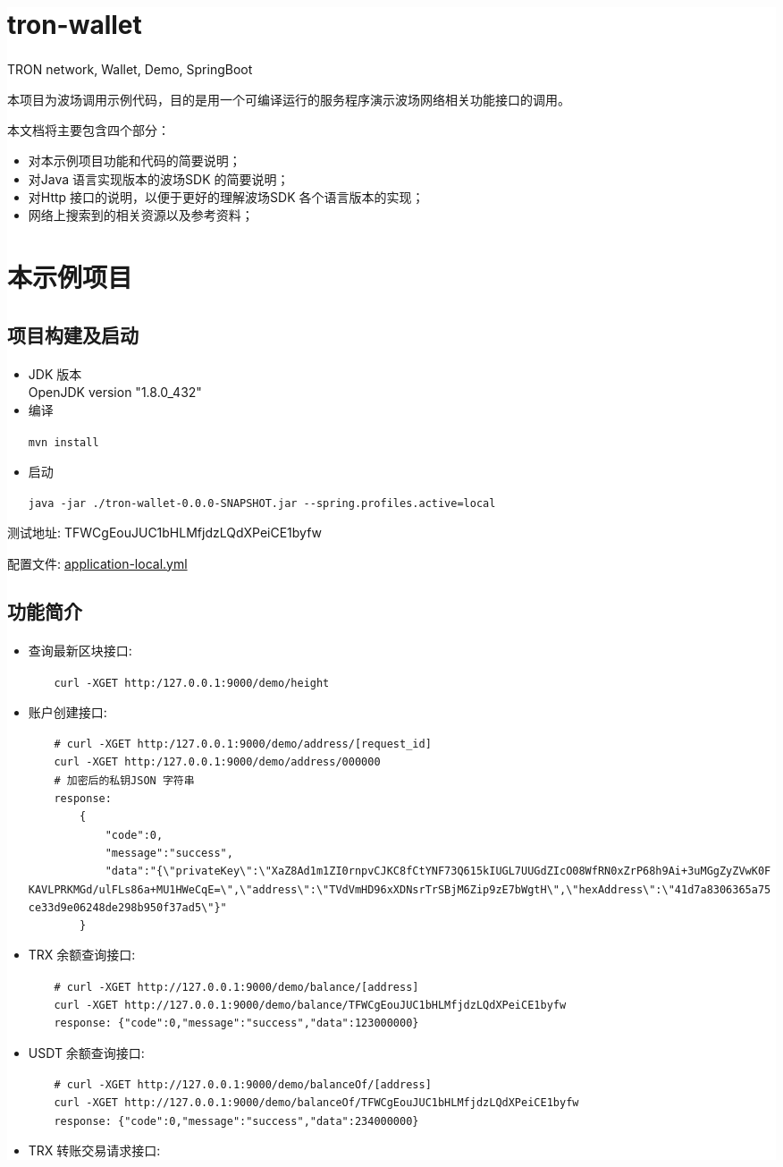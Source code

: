 # tron-wallet

TRON network, Wallet, Demo, SpringBoot

本项目为波场调用示例代码，目的是用一个可编译运行的服务程序演示波场网络相关功能接口的调用。

本文档将主要包含四个部分：
* 对本示例项目功能和代码的简要说明；  
* 对Java 语言实现版本的波场SDK 的简要说明；
* 对Http 接口的说明，以便于更好的理解波场SDK 各个语言版本的实现；
* 网络上搜索到的相关资源以及参考资料；

# 本示例项目

## 项目构建及启动

* JDK 版本  
  OpenJDK version "1.8.0_432"  
* 编译
  ```shell
  mvn install
  ```
* 启动
  ```shell
  java -jar ./tron-wallet-0.0.0-SNAPSHOT.jar --spring.profiles.active=local
  ```

测试地址: TFWCgEouJUC1bHLMfjdzLQdXPeiCE1byfw

配置文件: [application-local.yml](https://github.com/wangfeiping/tron-wallet-demo/blob/main/src/main/resources/application-local.yml)

## 功能简介

* 查询最新区块接口:  
  ```shell
      curl -XGET http:/127.0.0.1:9000/demo/height
  ```
* 账户创建接口:  
  ```shell
      # curl -XGET http:/127.0.0.1:9000/demo/address/[request_id]  
      curl -XGET http:/127.0.0.1:9000/demo/address/000000  
      # 加密后的私钥JSON 字符串
      response:
          {
              "code":0,
              "message":"success",
              "data":"{\"privateKey\":\"XaZ8Ad1m1ZI0rnpvCJKC8fCtYNF73Q615kIUGL7UUGdZIcO08WfRN0xZrP68h9Ai+3uMGgZyZVwK0FKAVLPRKMGd/ulFLs86a+MU1HWeCqE=\",\"address\":\"TVdVmHD96xXDNsrTrSBjM6Zip9zE7bWgtH\",\"hexAddress\":\"41d7a8306365a75ce33d9e06248de298b950f37ad5\"}"
          }
  ```
* TRX 余额查询接口:  
  ```shell
      # curl -XGET http://127.0.0.1:9000/demo/balance/[address]
      curl -XGET http://127.0.0.1:9000/demo/balance/TFWCgEouJUC1bHLMfjdzLQdXPeiCE1byfw
      response: {"code":0,"message":"success","data":123000000}
  ```
* USDT 余额查询接口:
  ```shell
      # curl -XGET http://127.0.0.1:9000/demo/balanceOf/[address]
      curl -XGET http://127.0.0.1:9000/demo/balanceOf/TFWCgEouJUC1bHLMfjdzLQdXPeiCE1byfw
      response: {"code":0,"message":"success","data":234000000}
  ```
* TRX 转账交易请求接口:  